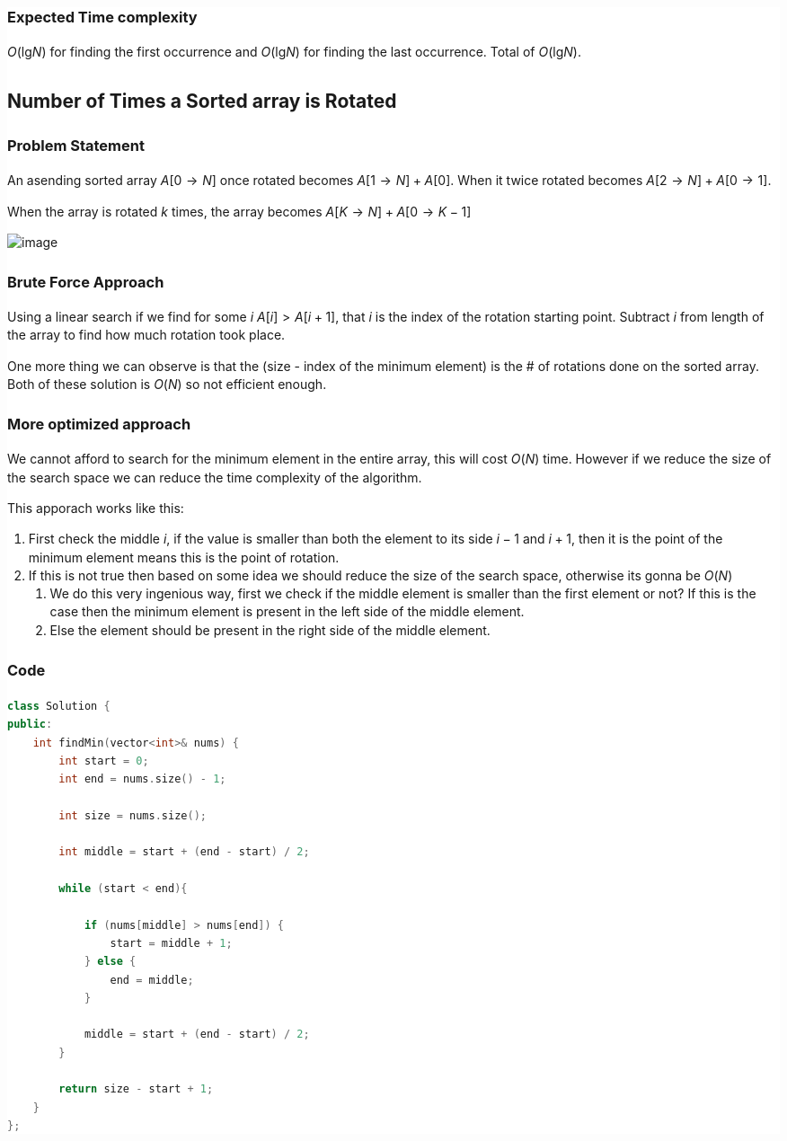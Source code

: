 ### Expected Time complexity
$O(\text{lg} N)$ for finding the first occurrence and $O(\text{lg} N)$ for finding the last occurrence. Total of $O(\text{lg} N)$.

## Number of Times a Sorted array is Rotated
### Problem Statement
An asending sorted array $A[0 \to N]$ once rotated becomes $A[1 \to N] + A[0]$. When it twice rotated becomes $A[2 \to N] + A[0 \to 1]$.

When the array is rotated $k$ times, the array becomes $A[K \to N] + A[0 \to K - 1]$

![image](../images/03a749f6-c901-4f26-b46e-230b46fab28d.png)

### Brute Force Approach
Using a linear search if we find for some $i$ $A[i] > A[i+1]$, that $i$ is the index of the rotation starting point. Subtract $i$ from length of the array to find how much rotation took place. 

One more thing we can observe is that the $(\text{size - index of the minimum element})$ is the # of rotations done on the sorted array. Both of these solution is $O(N)$ so not efficient enough.

### More optimized approach
We cannot afford to search for the minimum element in the entire array, this will cost $O(N)$ time. However if we reduce the size of the search space we can reduce the time complexity of the algorithm.

This apporach works like this:

1. First check the middle $i$, if the value is smaller than both the element to its side $i - 1$ and $i + 1$, then it is the point of the minimum element means this is the point of rotation.
2. If this is not true then based on some idea we should reduce the size of the search space, otherwise its gonna be $O(N)$
      1. We do this very ingenious way, first we check if the middle element is smaller than the first element or not? If this is the case then the minimum element is present in the left side of the middle element.
      2. Else the element should be present in the right side of the middle element.

### Code
```cpp
class Solution {
public:
    int findMin(vector<int>& nums) {
        int start = 0;
        int end = nums.size() - 1;
        
        int size = nums.size();

        int middle = start + (end - start) / 2;
        
        while (start < end){
            
            if (nums[middle] > nums[end]) {
                start = middle + 1;
            } else {
                end = middle;
            }
            
            middle = start + (end - start) / 2;
        }
        
        return size - start + 1;
    }
};
```